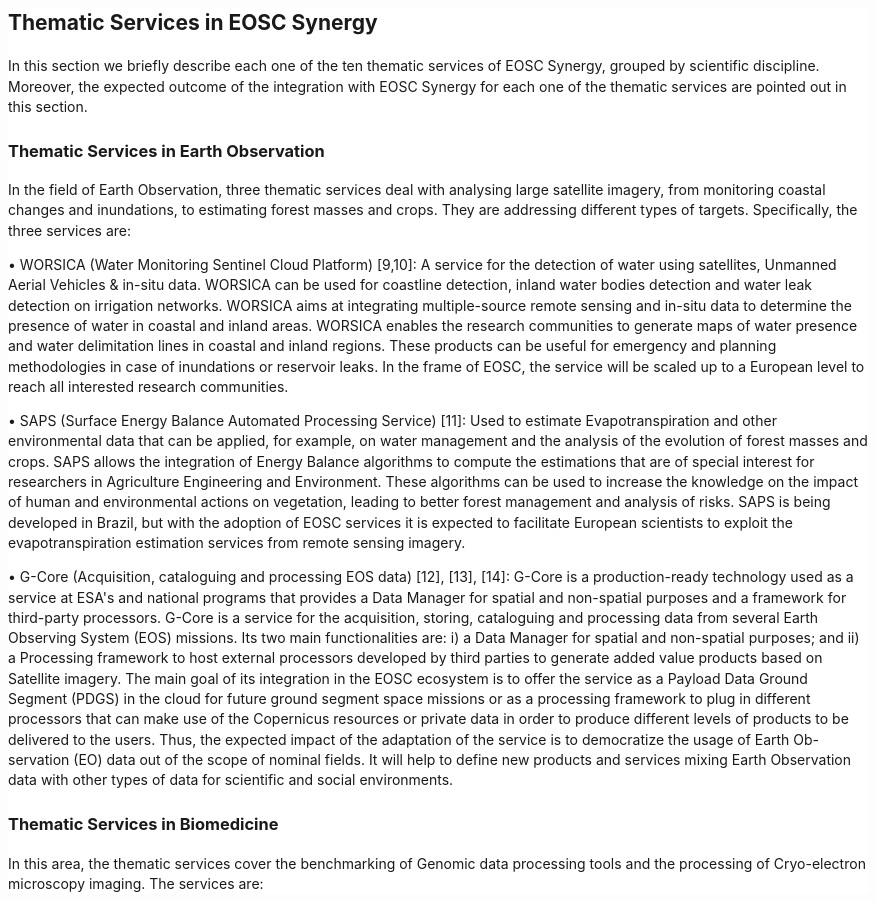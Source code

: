 
## Thematic Services in EOSC Synergy

In this section we briefly describe each one of the ten thematic services of EOSC Synergy, grouped by scientific discipline. Moreover, the expected outcome of the integration with EOSC Synergy for each one of the thematic services are pointed out in this section.


### Thematic Services in Earth Observation

In the field of Earth Observation, three thematic services deal with analysing large satellite imagery, from monitoring coastal changes and inundations, to estimating forest masses and crops. They are addressing different types of targets. Specifically, the three services are:

• WORSICA (Water Monitoring Sentinel Cloud Platform) [9,10]: A service for the detection of water using satellites, Unmanned Aerial Vehicles & in-situ data. WORSICA can be used for coastline detection, inland water bodies detection and water leak detection on irrigation networks. WORSICA aims at integrating multiple-source remote sensing and in-situ data to determine the presence of water in coastal and inland areas. WORSICA enables the research communities to generate maps of water presence and water delimitation lines in coastal and inland regions. These products can be useful for emergency and planning methodologies in case of inundations or reservoir leaks. In the frame of EOSC, the service will be scaled up to a European level to reach all interested research communities.

• SAPS (Surface Energy Balance Automated Processing Service) [11]: Used to estimate Evapotranspiration and other environmental data that can be applied, for example, on water management and the analysis of the evolution of forest masses and crops. SAPS allows the integration of Energy Balance algorithms to compute the estimations that are of special interest for researchers in Agriculture Engineering and Environment. These algorithms can be used to increase the knowledge on the impact of human and environmental actions on vegetation, leading to better forest management and analysis of risks. SAPS is being developed in Brazil, but with the adoption of EOSC services it is expected to facilitate European scientists to exploit the evapotranspiration estimation services from remote sensing imagery.

• G-Core (Acquisition, cataloguing and processing EOS data) [12], [13], [14]: G-Core is a production-ready technology used as a service at ESA's and national programs that provides a Data Manager for spatial and non-spatial purposes and a framework for third-party processors. G-Core is a service for the acquisition, storing, cataloguing and processing data from several Earth Observing System (EOS) missions. Its two main functionalities are: i) a Data Manager for spatial and non-spatial purposes; and ii) a Processing framework to host external processors developed by third parties to generate added value products based on Satellite imagery. The main goal of its integration in the EOSC ecosystem is to offer the service as a Payload Data Ground Segment (PDGS) in the cloud for future ground segment space missions or as a processing framework to plug in different processors that can make use of the Copernicus resources or private data in order to produce different levels of products to be delivered to the users. Thus, the expected impact of the adaptation of the service is to democratize the usage of Earth Ob-servation (EO) data out of the scope of nominal fields. It will help to define new products and services mixing Earth Observation data with other types of data for scientific and social environments.


### Thematic Services in Biomedicine

In this area, the thematic services cover the benchmarking of Genomic data processing tools and the processing of Cryo-electron microscopy imaging. The services are:
